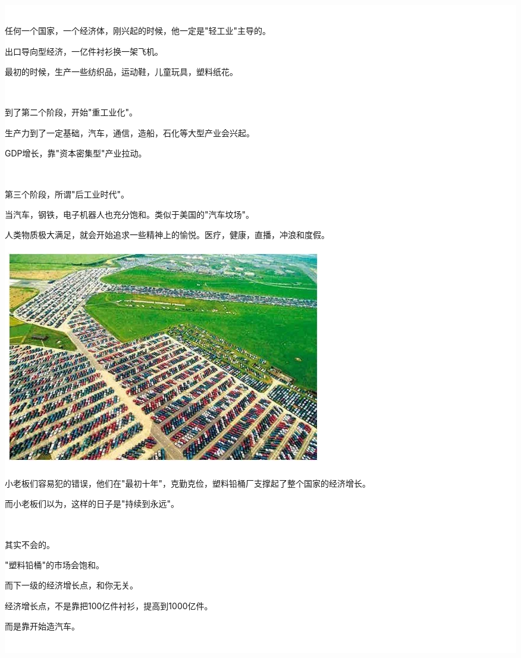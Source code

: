 

任何一个国家，一个经济体，刚兴起的时候，他一定是"轻工业"主导的。

出口导向型经济，一亿件衬衫换一架飞机。

最初的时候，生产一些纺织品，运动鞋，儿童玩具，塑料纸花。

 

到了第二个阶段，开始"重工业化"。

生产力到了一定基础，汽车，通信，造船，石化等大型产业会兴起。

GDP增长，靠"资本密集型"产业拉动。

 

第三个阶段，所谓"后工业时代"。

当汽车，钢铁，电子机器人也充分饱和。类似于美国的"汽车坟场"。

人类物质极大满足，就会开始追求一些精神上的愉悦。医疗，健康，直播，冲浪和度假。

![](../img/1760/media/image3.png)


小老板们容易犯的错误，他们在"最初十年"，克勤克俭，塑料铅桶厂支撑起了整个国家的经济增长。

而小老板们以为，这样的日子是"持续到永远"。

 

其实不会的。

"塑料铅桶"的市场会饱和。

而下一级的经济增长点，和你无关。

经济增长点，不是靠把100亿件衬衫，提高到1000亿件。

而是靠开始造汽车。

 